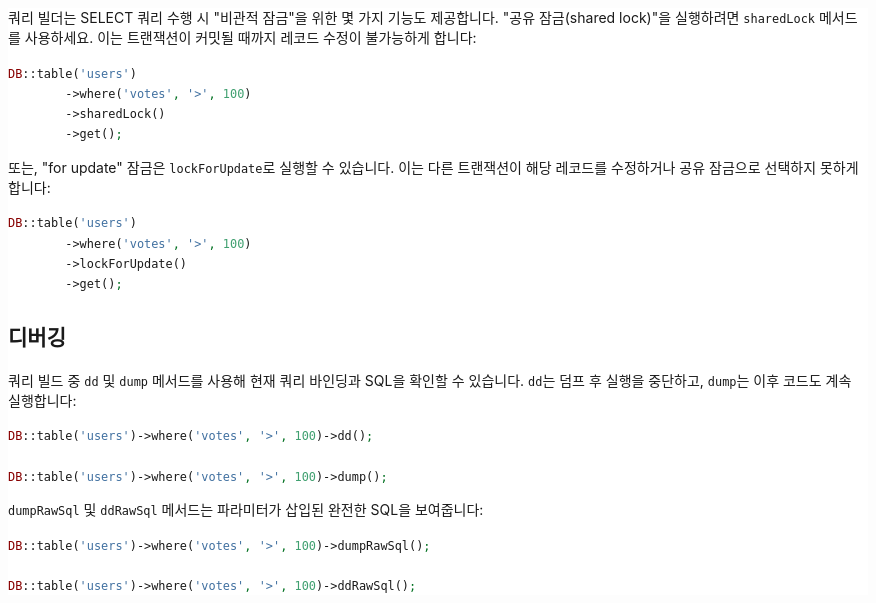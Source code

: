 쿼리 빌더는 SELECT 쿼리 수행 시 "비관적 잠금"을 위한 몇 가지 기능도 제공합니다. "공유 잠금(shared lock)"을 실행하려면 `sharedLock` 메서드를 사용하세요. 이는 트랜잭션이 커밋될 때까지 레코드 수정이 불가능하게 합니다:

```php
DB::table('users')
        ->where('votes', '>', 100)
        ->sharedLock()
        ->get();
```

또는, "for update" 잠금은 `lockForUpdate`로 실행할 수 있습니다. 이는 다른 트랜잭션이 해당 레코드를 수정하거나 공유 잠금으로 선택하지 못하게 합니다:

```php
DB::table('users')
        ->where('votes', '>', 100)
        ->lockForUpdate()
        ->get();
```

<a name="debugging"></a>
## 디버깅

쿼리 빌드 중 `dd` 및 `dump` 메서드를 사용해 현재 쿼리 바인딩과 SQL을 확인할 수 있습니다. `dd`는 덤프 후 실행을 중단하고, `dump`는 이후 코드도 계속 실행합니다:

```php
DB::table('users')->where('votes', '>', 100)->dd();

DB::table('users')->where('votes', '>', 100)->dump();
```

`dumpRawSql` 및 `ddRawSql` 메서드는 파라미터가 삽입된 완전한 SQL을 보여줍니다:

```php
DB::table('users')->where('votes', '>', 100)->dumpRawSql();

DB::table('users')->where('votes', '>', 100)->ddRawSql();
```
